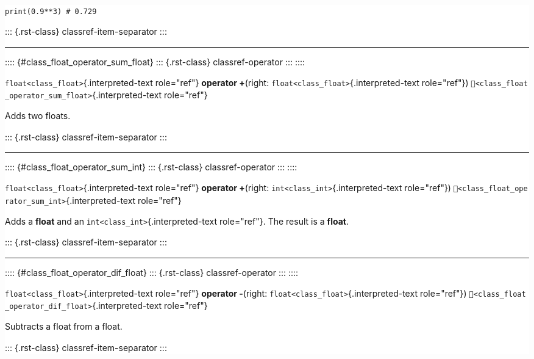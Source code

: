     print(0.9**3) # 0.729

::: {.rst-class}
classref-item-separator
:::

------------------------------------------------------------------------

:::: {#class_float_operator_sum_float}
::: {.rst-class}
classref-operator
:::
::::

`float<class_float>`{.interpreted-text role="ref"} **operator +**(right:
`float<class_float>`{.interpreted-text role="ref"})
`🔗<class_float_operator_sum_float>`{.interpreted-text role="ref"}

Adds two floats.

::: {.rst-class}
classref-item-separator
:::

------------------------------------------------------------------------

:::: {#class_float_operator_sum_int}
::: {.rst-class}
classref-operator
:::
::::

`float<class_float>`{.interpreted-text role="ref"} **operator +**(right:
`int<class_int>`{.interpreted-text role="ref"})
`🔗<class_float_operator_sum_int>`{.interpreted-text role="ref"}

Adds a **float** and an `int<class_int>`{.interpreted-text role="ref"}.
The result is a **float**.

::: {.rst-class}
classref-item-separator
:::

------------------------------------------------------------------------

:::: {#class_float_operator_dif_float}
::: {.rst-class}
classref-operator
:::
::::

`float<class_float>`{.interpreted-text role="ref"} **operator -**(right:
`float<class_float>`{.interpreted-text role="ref"})
`🔗<class_float_operator_dif_float>`{.interpreted-text role="ref"}

Subtracts a float from a float.

::: {.rst-class}
classref-item-separator
:::
